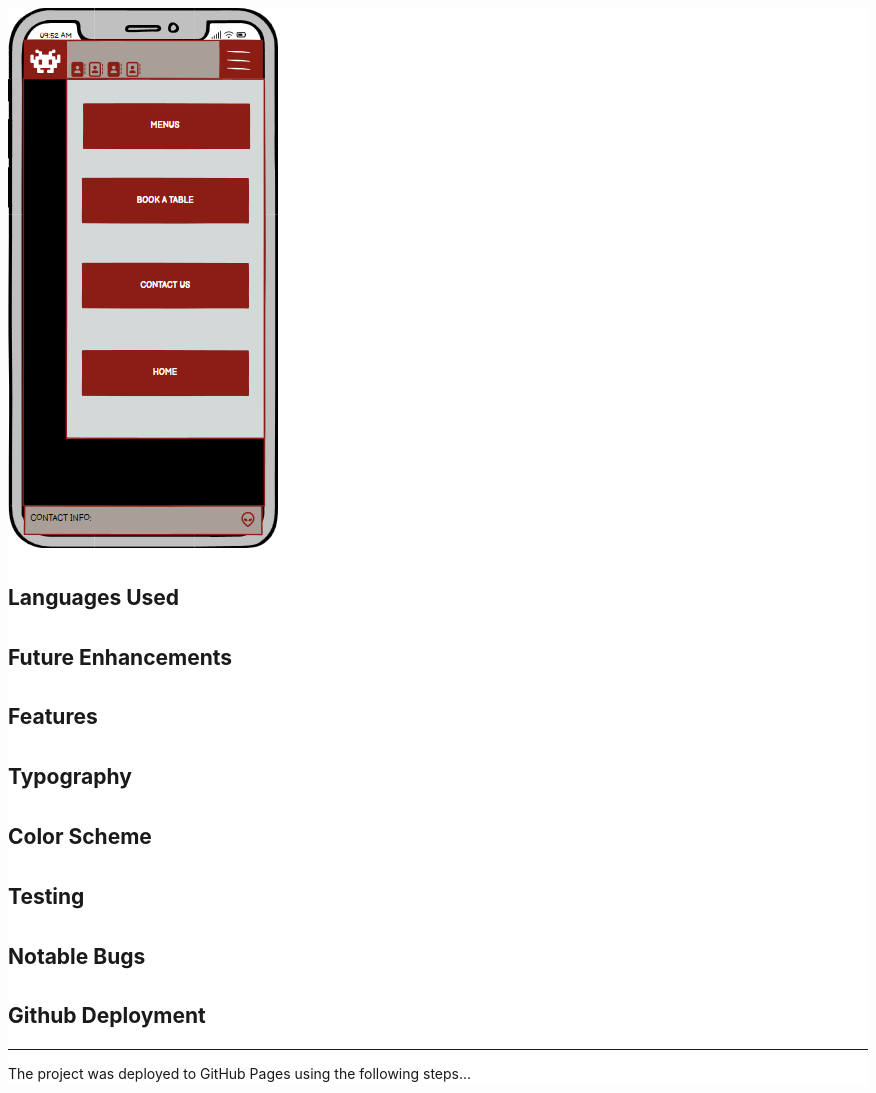 ![The hamburger menu phone image](./assets/images/readme-imgs/wireframes/hamburger-phone.png)

## Languages Used

## Future Enhancements

## Features

## Typography

## Color Scheme 

## Testing

## Notable Bugs

## Github Deployment
---
The project was deployed to GitHub Pages using the following steps...
